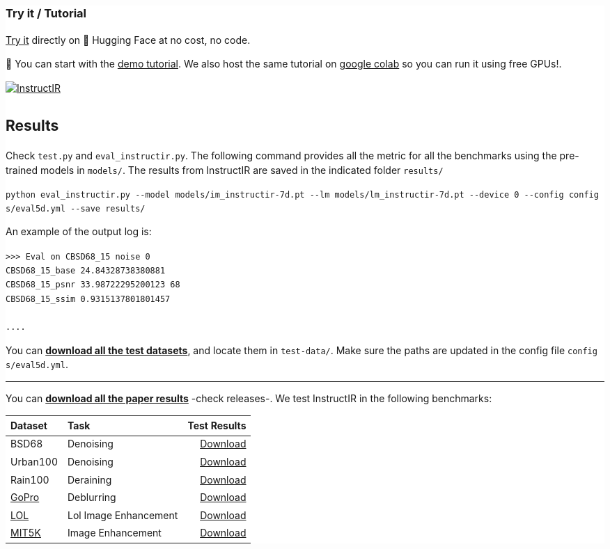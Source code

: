 ### Try it / Tutorial

[Try it]((https://huggingface.co/spaces/marcosv/InstructIR)) directly on 🤗 Hugging Face at no cost, no code.


🚀 You can start with the [demo tutorial](demo.ipynb). We also host the same tutorial on [google colab](https://colab.research.google.com/drive/1OrTvS-i6uLM2Y8kIkq8ZZRwEQxQFchfq?usp=sharing) so you can run it using free GPUs!.


<a href="https://mv-lab.github.io/InstructIR/"><img src="images/instructir_teaser.png" alt="InstructIR" width=100%></a>

## Results

Check `test.py` and `eval_instructir.py`. The following command provides all the metric for all the benchmarks using the pre-trained models in `models/`. The results from InstructIR are saved in the indicated folder `results/`

```
python eval_instructir.py --model models/im_instructir-7d.pt --lm models/lm_instructir-7d.pt --device 0 --config configs/eval5d.yml --save results/
```

An example of the output log is:

```
>>> Eval on CBSD68_15 noise 0
CBSD68_15_base 24.84328738380881
CBSD68_15_psnr 33.98722295200123 68
CBSD68_15_ssim 0.9315137801801457

....
```

You can **[download all the test datasets](https://drive.google.com/file/d/11wGsKOMDVrBlsle4xtzORPLZAsGhel8c/view?usp=sharing)**, and locate them in `test-data/`. Make sure the paths are updated in the config file `configs/eval5d.yml`.

-------

You can **[download all the paper results](https://github.com/mv-lab/InstructIR/releases/download/instructir-results/instructir_results.zip)** -check releases-. We test InstructIR in the following benchmarks:

| Dataset           | Task     | Test Results |
| :---------------- | :------ | ----: |
| BSD68             |   Denoising   | [Download](https://github.com/mv-lab/InstructIR/releases/download/instructir-results/instructir_results.zip) |
| Urban100          |   Denoising   | [Download](https://github.com/mv-lab/InstructIR/releases/download/instructir-results/instructir_results.zip) |
| Rain100           |   Deraining   | [Download](https://github.com/mv-lab/InstructIR/releases/download/instructir-results/instructir_results.zip) |
| [GoPro](https://seungjunnah.github.io/Datasets/gopro)             |   Deblurring  | [Download](https://github.com/mv-lab/InstructIR/releases/download/instructir-results/instructir_results.zip) |
| [LOL](https://daooshee.github.io/BMVC2018website/)               |   Lol Image Enhancement   | [Download](https://github.com/mv-lab/InstructIR/releases/download/instructir-results/instructir_results.zip) |
| [MIT5K](https://data.csail.mit.edu/graphics/fivek/)             |   Image Enhancement   | [Download](https://github.com/mv-lab/InstructIR/releases/download/instructir-results/instructir_results.zip) |
